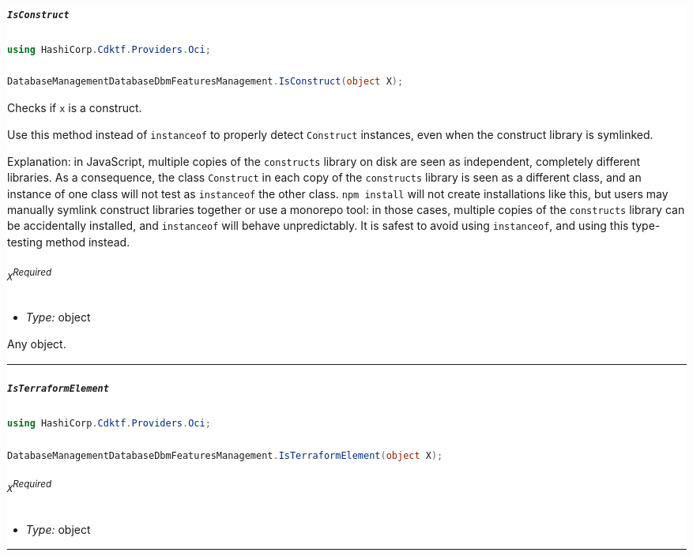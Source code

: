 
##### `IsConstruct` <a name="IsConstruct" id="rhizo-co-terraform-provider-oci.databaseManagementDatabaseDbmFeaturesManagement.DatabaseManagementDatabaseDbmFeaturesManagement.isConstruct"></a>

```csharp
using HashiCorp.Cdktf.Providers.Oci;

DatabaseManagementDatabaseDbmFeaturesManagement.IsConstruct(object X);
```

Checks if `x` is a construct.

Use this method instead of `instanceof` to properly detect `Construct`
instances, even when the construct library is symlinked.

Explanation: in JavaScript, multiple copies of the `constructs` library on
disk are seen as independent, completely different libraries. As a
consequence, the class `Construct` in each copy of the `constructs` library
is seen as a different class, and an instance of one class will not test as
`instanceof` the other class. `npm install` will not create installations
like this, but users may manually symlink construct libraries together or
use a monorepo tool: in those cases, multiple copies of the `constructs`
library can be accidentally installed, and `instanceof` will behave
unpredictably. It is safest to avoid using `instanceof`, and using
this type-testing method instead.

###### `X`<sup>Required</sup> <a name="X" id="rhizo-co-terraform-provider-oci.databaseManagementDatabaseDbmFeaturesManagement.DatabaseManagementDatabaseDbmFeaturesManagement.isConstruct.parameter.x"></a>

- *Type:* object

Any object.

---

##### `IsTerraformElement` <a name="IsTerraformElement" id="rhizo-co-terraform-provider-oci.databaseManagementDatabaseDbmFeaturesManagement.DatabaseManagementDatabaseDbmFeaturesManagement.isTerraformElement"></a>

```csharp
using HashiCorp.Cdktf.Providers.Oci;

DatabaseManagementDatabaseDbmFeaturesManagement.IsTerraformElement(object X);
```

###### `X`<sup>Required</sup> <a name="X" id="rhizo-co-terraform-provider-oci.databaseManagementDatabaseDbmFeaturesManagement.DatabaseManagementDatabaseDbmFeaturesManagement.isTerraformElement.parameter.x"></a>

- *Type:* object

---
